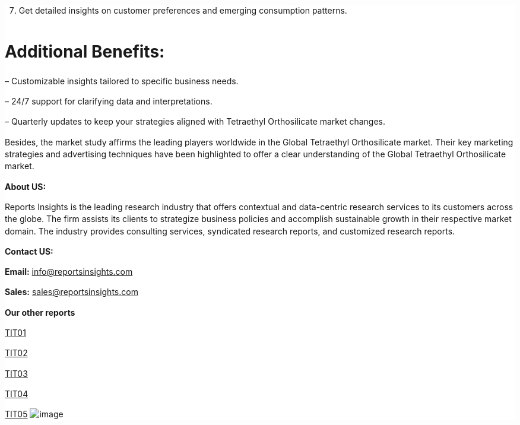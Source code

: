 7. Get detailed insights on customer preferences and emerging consumption patterns.

# <strong>Additional Benefits:</strong>

– Customizable insights tailored to specific business needs.

– 24/7 support for clarifying data and interpretations.

– Quarterly updates to keep your strategies aligned with Tetraethyl Orthosilicate market changes.

Besides, the market study affirms the leading players worldwide in the Global Tetraethyl Orthosilicate market. Their key marketing strategies and advertising techniques have been highlighted to offer a clear understanding of the Global Tetraethyl Orthosilicate market.

<strong><strong>About US</strong>:</strong>

Reports Insights is the leading research industry that offers contextual and data-centric research services to its customers across the globe. The firm assists its clients to strategize business policies and accomplish sustainable growth in their respective market domain. The industry provides consulting services, syndicated research reports, and customized research reports.

<strong>Contact US:</strong>

<p class=><b>Email:</b> <a href=mailto:info@reportsinsights.com>info@reportsinsights.com</a></p>
<p class=><b>Sales:</b> <a href=mailto:sales@reportsinsights.com>sales@reportsinsights.com</a></p>

<strong>Our other reports</strong>

<a href=LIN01>TIT01</a>

<a href=LIN02>TIT02</a>

<a href=LIN03>TIT03</a>

<a href=LIN04>TIT04</a>

<a href=LIN05>TIT05</a>
![image](https://github.com/user-attachments/assets/512f077d-424b-482c-8372-22a0b3bfe7c5)
